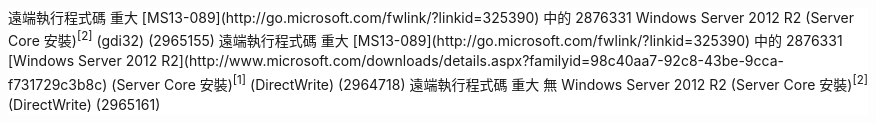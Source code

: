 </td>
<td style="border:1px solid black;">
遠端執行程式碼

</td>
<td style="border:1px solid black;">
重大

</td>
<td style="border:1px solid black;">
[MS13-089](http://go.microsoft.com/fwlink/?linkid=325390) 中的 2876331

</td>
</tr>
<tr>
<td style="border:1px solid black;">
Windows Server 2012 R2 (Server Core 安裝)<sup>[2]</sup>
(gdi32)  
(2965155)

</td>
<td style="border:1px solid black;">
遠端執行程式碼

</td>
<td style="border:1px solid black;">
重大

</td>
<td style="border:1px solid black;">
[MS13-089](http://go.microsoft.com/fwlink/?linkid=325390) 中的 2876331

</td>
</tr>
<tr>
<td style="border:1px solid black;">
[Windows Server 2012 R2](http://www.microsoft.com/downloads/details.aspx?familyid=98c40aa7-92c8-43be-9cca-f731729c3b8c) (Server Core 安裝)<sup>[1]</sup>
(DirectWrite)  
(2964718)

</td>
<td style="border:1px solid black;">
遠端執行程式碼

</td>
<td style="border:1px solid black;">
重大

</td>
<td style="border:1px solid black;">
無

</td>
</tr>
<tr>
<td style="border:1px solid black;">
Windows Server 2012 R2 (Server Core 安裝)<sup>[2]</sup>
(DirectWrite)  
(2965161)
